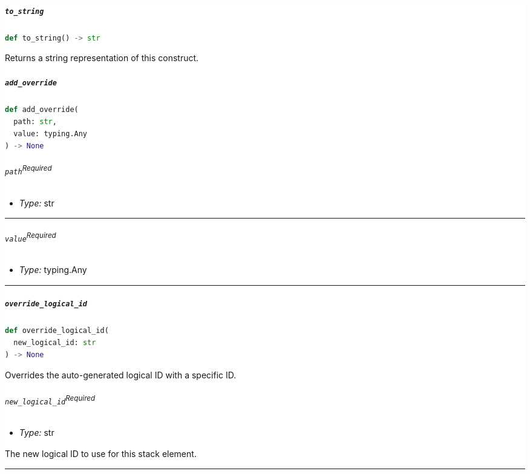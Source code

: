 
##### `to_string` <a name="to_string" id="@cdktf/provider-snowflake.dataSnowflakeGrants.DataSnowflakeGrants.toString"></a>

```python
def to_string() -> str
```

Returns a string representation of this construct.

##### `add_override` <a name="add_override" id="@cdktf/provider-snowflake.dataSnowflakeGrants.DataSnowflakeGrants.addOverride"></a>

```python
def add_override(
  path: str,
  value: typing.Any
) -> None
```

###### `path`<sup>Required</sup> <a name="path" id="@cdktf/provider-snowflake.dataSnowflakeGrants.DataSnowflakeGrants.addOverride.parameter.path"></a>

- *Type:* str

---

###### `value`<sup>Required</sup> <a name="value" id="@cdktf/provider-snowflake.dataSnowflakeGrants.DataSnowflakeGrants.addOverride.parameter.value"></a>

- *Type:* typing.Any

---

##### `override_logical_id` <a name="override_logical_id" id="@cdktf/provider-snowflake.dataSnowflakeGrants.DataSnowflakeGrants.overrideLogicalId"></a>

```python
def override_logical_id(
  new_logical_id: str
) -> None
```

Overrides the auto-generated logical ID with a specific ID.

###### `new_logical_id`<sup>Required</sup> <a name="new_logical_id" id="@cdktf/provider-snowflake.dataSnowflakeGrants.DataSnowflakeGrants.overrideLogicalId.parameter.newLogicalId"></a>

- *Type:* str

The new logical ID to use for this stack element.

---